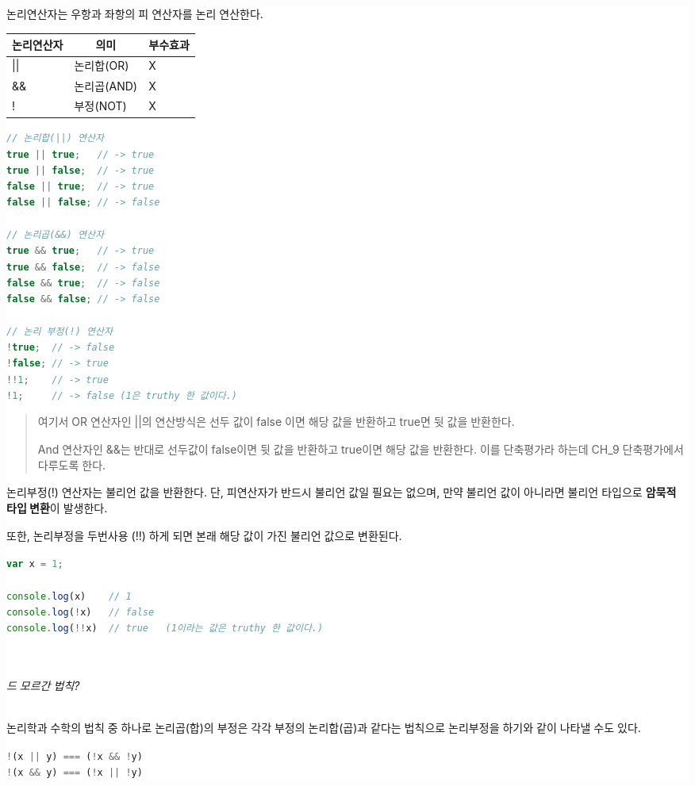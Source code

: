 논리연산자는 우항과 좌항의 피 연산자를 논리 연산한다.

| 논리연산자 | 의미        | 부수효과 |
| ---------- | ----------- | -------- |
| \|\|       | 논리합(OR)  | X        |
| &&         | 논리곱(AND) | X        |
| !          | 부정(NOT)   | X        |

```javascript
// 논리합(||) 연산자
true || true;   // -> true
true || false;  // -> true
false || true;  // -> true
false || false; // -> false

// 논리곱(&&) 연산자
true && true;   // -> true
true && false;  // -> false
false && true;  // -> false
false && false; // -> false

// 논리 부정(!) 연산자
!true;  // -> false
!false; // -> true
!!1;    // -> true
!1;     // -> false (1은 truthy 한 값이다.)
```

> 여기서 OR 연산자인 ||의 연산방식은 선두 값이 false 이면 해당 값을 반환하고 true면 뒷 값을 반환한다.
>
> And 연산자인 &&는 반대로 선두값이 false이면 뒷 값을 반환하고 true이면 해당 값을 반환한다. 이를 단축평가라 하는데 CH_9 단축평가에서 다루도록 한다.

논리부정(!) 연산자는 불리언 값을 반환한다. 단, 피연산자가 반드시 불리언 값일 필요는 없으며, 만약 불리언 값이 아니라면 불리언 타입으로 **암묵적 타입 변환**이 발생한다.

또한, 논리부정을 두번사용 (!!) 하게 되면 본래 해당 값이 가진 불리언 값으로 변환된다.

```javascript
var x = 1;

console.log(x)    // 1
console.log(!x)   // false
console.log(!!x)  // true   (1이라는 값은 truthy 한 값이다.)
```

<br>

###### 드 모르간 법칙?

논리학과 수학의 법칙 중 하나로 논리곱(합)의 부정은 각각 부정의 논리합(곱)과 같다는 법칙으로 논리부정을 하기와 같이 나타낼 수도 있다.

```javascript
!(x || y) === (!x && !y)
!(x && y) === (!x || !y)
```
